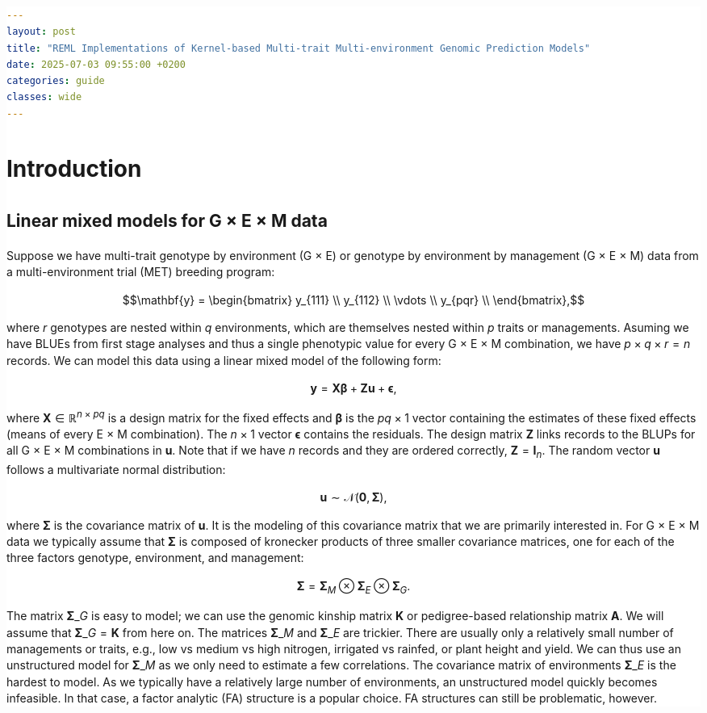 ```yaml
---
layout: post
title: "REML Implementations of Kernel-based Multi-trait Multi-environment Genomic Prediction Models"
date: 2025-07-03 09:55:00 +0200
categories: guide
classes: wide
---
```

# Introduction
## Linear mixed models for G $\times$ E $\times$ M data
Suppose we have multi-trait genotype by environment (G $\times$ E) or genotype by environment by management (G $\times$ E $\times$ M) data from a multi-environment trial (MET) breeding program:

$$\mathbf{y} = \begin{bmatrix}
    y_{111} \\
    y_{112} \\
    \vdots \\
    y_{pqr} \\
\end{bmatrix},$$

where $r$ genotypes are nested within $q$ environments, which are themselves nested within $p$ traits or managements.
Asuming we have BLUEs from first stage analyses and thus a single phenotypic value for every G $\times$ E $\times$ M combination, we have $p \times q \times r = n$ records.
We can model this data using a linear mixed model of the following form:

$$\mathbf{y} = \mathbf{X}\boldsymbol{\beta} + \mathbf{Zu} + \boldsymbol{\epsilon},$$

where $\mathbf{X} \in \mathbb{R}^{n \times pq}$ is a design matrix for the fixed effects and $\boldsymbol{\beta}$ is the $pq \times 1$ vector containing the estimates of these fixed effects (means of every E $\times$ M combination).
The $n \times 1$ vector $\boldsymbol{\epsilon}$ contains the residuals.
The design matrix $\mathbf{Z}$ links records to the BLUPs for all G $\times$ E $\times$ M combinations in $\mathbf{u}$.
Note that if we have $n$ records and they are ordered correctly, $\mathbf{Z} = \mathbf{I}_n$.
The random vector $\mathbf{u}$ follows a multivariate normal distribution:

$$\mathbf{u} \sim \mathcal{N}\left(\mathbf{0}, \boldsymbol{\Sigma}\right),$$

where $\boldsymbol{\Sigma}$ is the covariance matrix of $\mathbf{u}$.
It is the modeling of this covariance matrix that we are primarily interested in.
For G $\times$ E $\times$ M data we typically assume that $\boldsymbol{\Sigma}$ is composed of kronecker products of three smaller covariance matrices, one for each of the three factors genotype, environment, and management:

$$\boldsymbol{\Sigma} = \boldsymbol{\Sigma}_{M} \otimes \boldsymbol{\Sigma}_{E} \otimes \boldsymbol{\Sigma}_{G}.$$

The matrix $\boldsymbol{\Sigma}\_{G}$ is easy to model; we can use the genomic kinship matrix $\mathbf{K}$ or pedigree-based relationship matrix $\mathbf{A}$.
We will assume that $\boldsymbol{\Sigma}\_{G} = \mathbf{K}$ from here on.
The matrices $\boldsymbol{\Sigma}\_{M}$ and $\boldsymbol{\Sigma}\_{E}$ are trickier.
There are usually only a relatively small number of managements or traits, e.g., low vs medium vs high nitrogen, irrigated vs rainfed, or plant height and yield.
We can thus use an unstructured model for $\boldsymbol{\Sigma}\_{M}$ as we only need to estimate a few correlations.
The covariance matrix of environments $\boldsymbol{\Sigma}\_{E}$ is the hardest to model.
As we typically have a relatively large number of environments, an unstructured model quickly becomes infeasible.
In that case, a factor analytic (FA) structure is a popular choice.
FA structures can still be problematic, however.